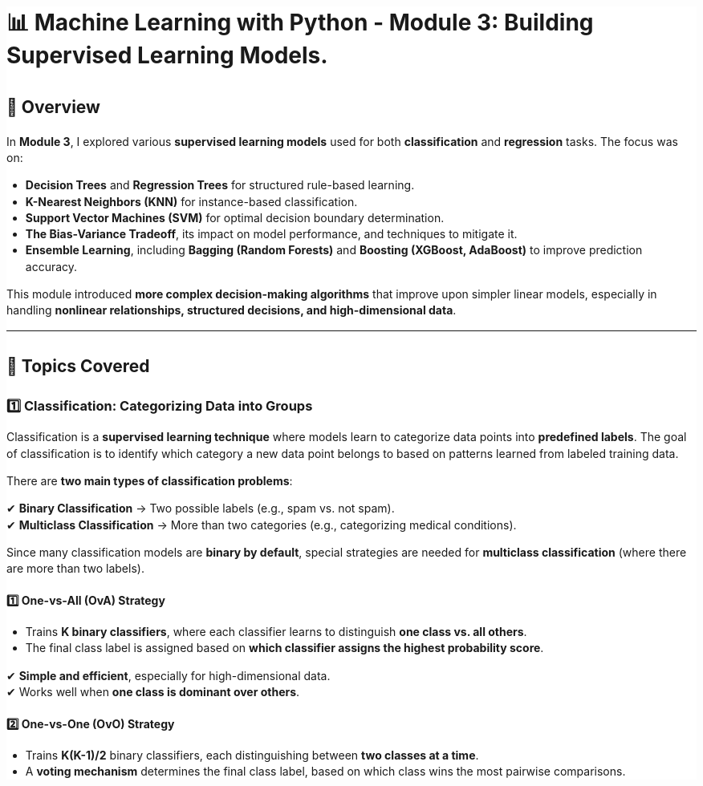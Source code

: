 # 📊 Machine Learning with Python - Module 3: Building Supervised Learning Models.

## 📖 Overview

In **Module 3**, I explored various **supervised learning models** used for both **classification** and **regression** tasks. The focus was on:

- **Decision Trees** and **Regression Trees** for structured rule-based learning.
- **K-Nearest Neighbors (KNN)** for instance-based classification.
- **Support Vector Machines (SVM)** for optimal decision boundary determination.
- **The Bias-Variance Tradeoff**, its impact on model performance, and techniques to mitigate it.
- **Ensemble Learning**, including **Bagging (Random Forests)** and **Boosting (XGBoost, AdaBoost)** to improve prediction accuracy.

This module introduced **more complex decision-making algorithms** that improve upon simpler linear models, especially in handling **nonlinear relationships, structured decisions, and high-dimensional data**.

---

## 📌 Topics Covered

### 1️⃣ **Classification: Categorizing Data into Groups**

Classification is a **supervised learning technique** where models learn to categorize data points into **predefined labels**. The goal of classification is to identify which category a new data point belongs to based on patterns learned from labeled training data.

There are **two main types of classification problems**:

✔ **Binary Classification** → Two possible labels (e.g., spam vs. not spam).  
✔ **Multiclass Classification** → More than two categories (e.g., categorizing medical conditions).

Since many classification models are **binary by default**, special strategies are needed for **multiclass classification** (where there are more than two labels).

#### **1️⃣ One-vs-All (OvA) Strategy**

- Trains **K binary classifiers**, where each classifier learns to distinguish **one class vs. all others**.
- The final class label is assigned based on **which classifier assigns the highest probability score**.

✔ **Simple and efficient**, especially for high-dimensional data.  
✔ Works well when **one class is dominant over others**.

#### **2️⃣ One-vs-One (OvO) Strategy**

- Trains **K(K-1)/2** binary classifiers, each distinguishing between **two classes at a time**.
- A **voting mechanism** determines the final class label, based on which class wins the most pairwise comparisons.
